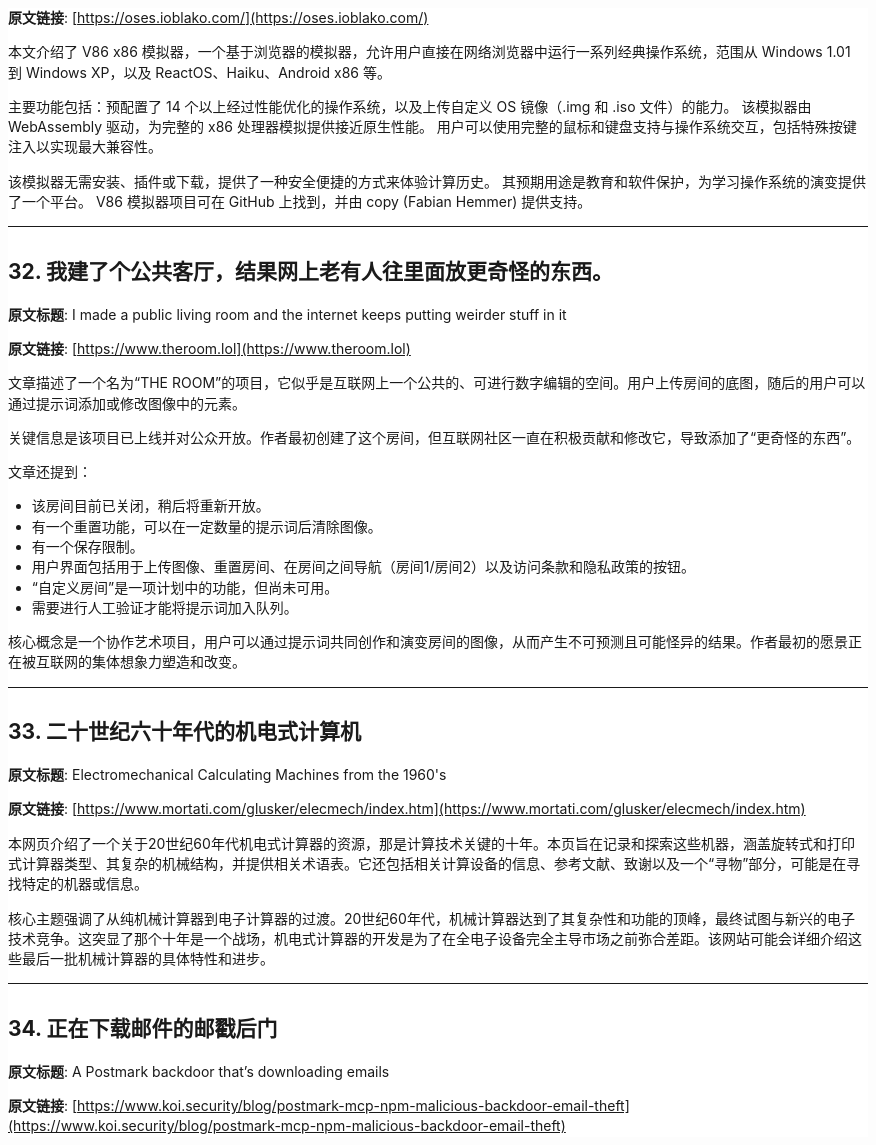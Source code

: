 **原文链接**: [https://oses.ioblako.com/](https://oses.ioblako.com/)

本文介绍了 V86 x86 模拟器，一个基于浏览器的模拟器，允许用户直接在网络浏览器中运行一系列经典操作系统，范围从 Windows 1.01 到 Windows XP，以及 ReactOS、Haiku、Android x86 等。

主要功能包括：预配置了 14 个以上经过性能优化的操作系统，以及上传自定义 OS 镜像（.img 和 .iso 文件）的能力。 该模拟器由 WebAssembly 驱动，为完整的 x86 处理器模拟提供接近原生性能。 用户可以使用完整的鼠标和键盘支持与操作系统交互，包括特殊按键注入以实现最大兼容性。

该模拟器无需安装、插件或下载，提供了一种安全便捷的方式来体验计算历史。 其预期用途是教育和软件保护，为学习操作系统的演变提供了一个平台。 V86 模拟器项目可在 GitHub 上找到，并由 copy (Fabian Hemmer) 提供支持。

---

## 32. 我建了个公共客厅，结果网上老有人往里面放更奇怪的东西。

**原文标题**: I made a public living room and the internet keeps putting weirder stuff in it

**原文链接**: [https://www.theroom.lol](https://www.theroom.lol)

文章描述了一个名为“THE ROOM”的项目，它似乎是互联网上一个公共的、可进行数字编辑的空间。用户上传房间的底图，随后的用户可以通过提示词添加或修改图像中的元素。

关键信息是该项目已上线并对公众开放。作者最初创建了这个房间，但互联网社区一直在积极贡献和修改它，导致添加了“更奇怪的东西”。

文章还提到：

*   该房间目前已关闭，稍后将重新开放。
*   有一个重置功能，可以在一定数量的提示词后清除图像。
*   有一个保存限制。
*   用户界面包括用于上传图像、重置房间、在房间之间导航（房间1/房间2）以及访问条款和隐私政策的按钮。
*   “自定义房间”是一项计划中的功能，但尚未可用。
*   需要进行人工验证才能将提示词加入队列。

核心概念是一个协作艺术项目，用户可以通过提示词共同创作和演变房间的图像，从而产生不可预测且可能怪异的结果。作者最初的愿景正在被互联网的集体想象力塑造和改变。

---

## 33. 二十世纪六十年代的机电式计算机

**原文标题**: Electromechanical Calculating Machines from the 1960's

**原文链接**: [https://www.mortati.com/glusker/elecmech/index.htm](https://www.mortati.com/glusker/elecmech/index.htm)

本网页介绍了一个关于20世纪60年代机电式计算器的资源，那是计算技术关键的十年。本页旨在记录和探索这些机器，涵盖旋转式和打印式计算器类型、其复杂的机械结构，并提供相关术语表。它还包括相关计算设备的信息、参考文献、致谢以及一个“寻物”部分，可能是在寻找特定的机器或信息。

核心主题强调了从纯机械计算器到电子计算器的过渡。20世纪60年代，机械计算器达到了其复杂性和功能的顶峰，最终试图与新兴的电子技术竞争。这突显了那个十年是一个战场，机电式计算器的开发是为了在全电子设备完全主导市场之前弥合差距。该网站可能会详细介绍这些最后一批机械计算器的具体特性和进步。

---

## 34. 正在下载邮件的邮戳后门

**原文标题**: A Postmark backdoor that’s downloading emails

**原文链接**: [https://www.koi.security/blog/postmark-mcp-npm-malicious-backdoor-email-theft](https://www.koi.security/blog/postmark-mcp-npm-malicious-backdoor-email-theft)
